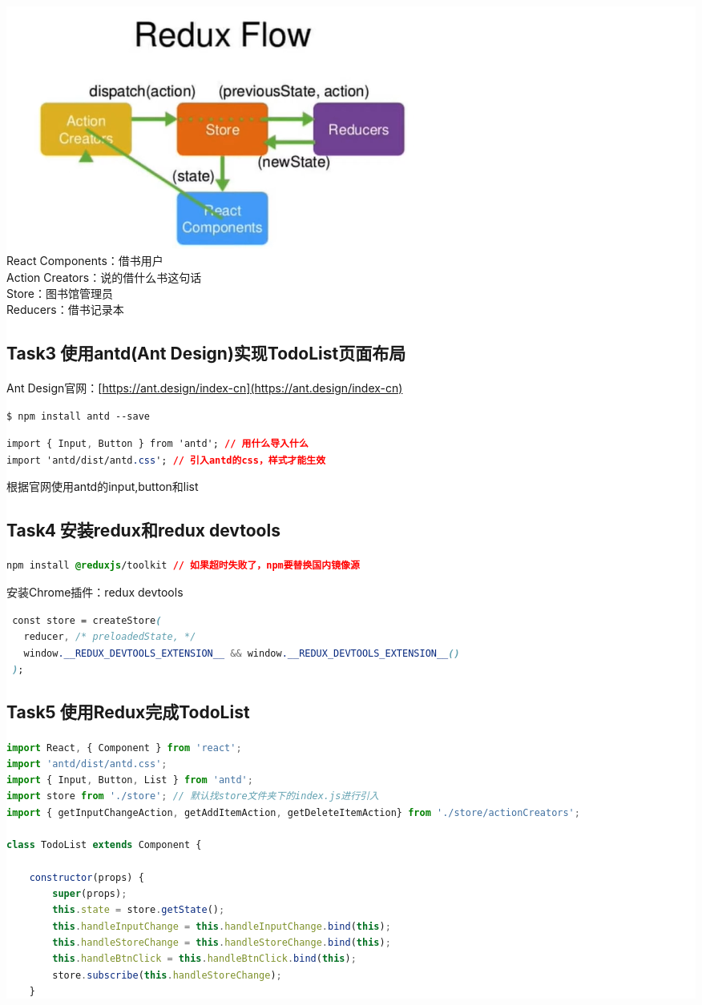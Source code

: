 ![image.png](images/慕课网简书实战-41.png) <br/>
React Components：借书用户 <br/>
Action Creators：说的借什么书这句话 <br/>
Store：图书馆管理员 <br/>
Reducers：借书记录本 <br/>
## Task3 使用antd(Ant Design)实现TodoList页面布局
Ant Design官网：[https://ant.design/index-cn](https://ant.design/index-cn) <br/>
```css 
$ npm install antd --save 
```
```css 
import { Input, Button } from 'antd'; // 用什么导入什么 
import 'antd/dist/antd.css'; // 引入antd的css，样式才能生效 
```
根据官网使用antd的input,button和list <br/>
## Task4 安装redux和redux devtools
```css 
npm install @reduxjs/toolkit // 如果超时失败了，npm要替换国内镜像源 
```
安装Chrome插件：redux devtools <br/>
```css 
 const store = createStore( 
   reducer, /* preloadedState, */ 
   window.__REDUX_DEVTOOLS_EXTENSION__ && window.__REDUX_DEVTOOLS_EXTENSION__() 
 ); 
```
## Task5 使用Redux完成TodoList
```javascript 
import React, { Component } from 'react'; 
import 'antd/dist/antd.css'; 
import { Input, Button, List } from 'antd'; 
import store from './store'; // 默认找store文件夹下的index.js进行引入 
import { getInputChangeAction, getAddItemAction, getDeleteItemAction} from './store/actionCreators'; 

class TodoList extends Component { 

    constructor(props) { 
        super(props); 
        this.state = store.getState(); 
        this.handleInputChange = this.handleInputChange.bind(this); 
        this.handleStoreChange = this.handleStoreChange.bind(this); 
        this.handleBtnClick = this.handleBtnClick.bind(this); 
        store.subscribe(this.handleStoreChange); 
    } 

```